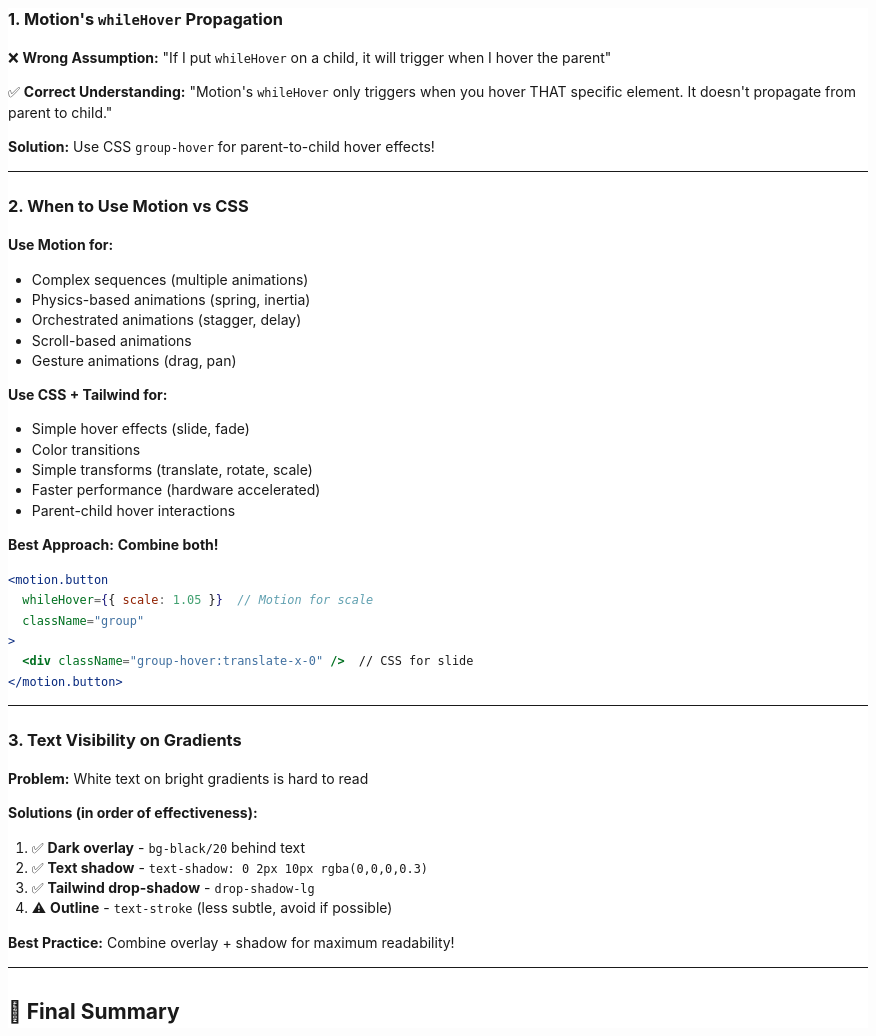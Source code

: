 ### 1. **Motion's `whileHover` Propagation**

❌ **Wrong Assumption:**
"If I put `whileHover` on a child, it will trigger when I hover the parent"

✅ **Correct Understanding:**
"Motion's `whileHover` only triggers when you hover THAT specific element. It doesn't propagate from parent to child."

**Solution:** Use CSS `group-hover` for parent-to-child hover effects!

---

### 2. **When to Use Motion vs CSS**

**Use Motion for:**
- Complex sequences (multiple animations)
- Physics-based animations (spring, inertia)
- Orchestrated animations (stagger, delay)
- Scroll-based animations
- Gesture animations (drag, pan)

**Use CSS + Tailwind for:**
- Simple hover effects (slide, fade)
- Color transitions
- Simple transforms (translate, rotate, scale)
- Faster performance (hardware accelerated)
- Parent-child hover interactions

**Best Approach:** **Combine both!**
```jsx
<motion.button 
  whileHover={{ scale: 1.05 }}  // Motion for scale
  className="group"
>
  <div className="group-hover:translate-x-0" />  // CSS for slide
</motion.button>
```

---

### 3. **Text Visibility on Gradients**

**Problem:** White text on bright gradients is hard to read

**Solutions (in order of effectiveness):**
1. ✅ **Dark overlay** - `bg-black/20` behind text
2. ✅ **Text shadow** - `text-shadow: 0 2px 10px rgba(0,0,0,0.3)`
3. ✅ **Tailwind drop-shadow** - `drop-shadow-lg`
4. ⚠️ **Outline** - `text-stroke` (less subtle, avoid if possible)

**Best Practice:** Combine overlay + shadow for maximum readability!

---

## 🎉 Final Summary
